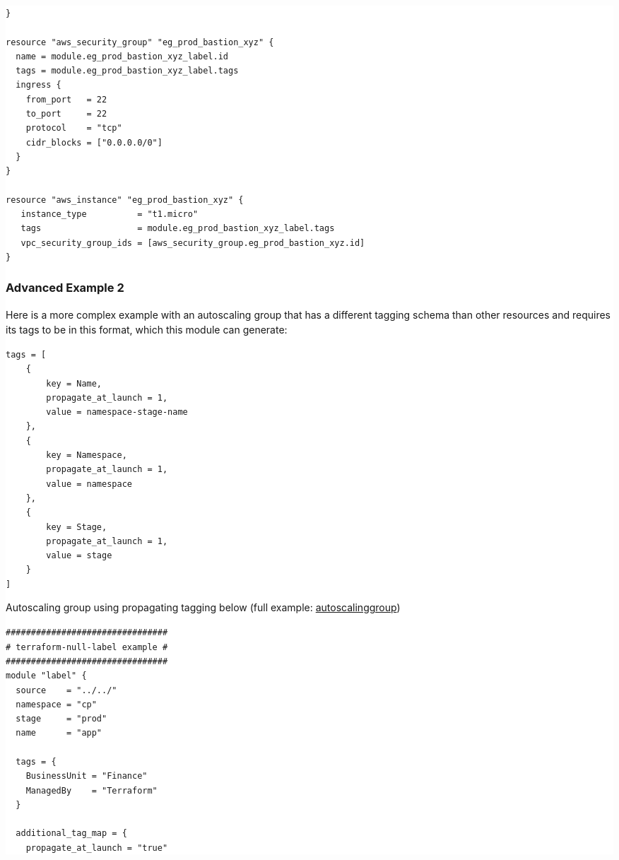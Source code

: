 ```hcl
}

resource "aws_security_group" "eg_prod_bastion_xyz" {
  name = module.eg_prod_bastion_xyz_label.id
  tags = module.eg_prod_bastion_xyz_label.tags
  ingress {
    from_port   = 22
    to_port     = 22
    protocol    = "tcp"
    cidr_blocks = ["0.0.0.0/0"]
  }
}

resource "aws_instance" "eg_prod_bastion_xyz" {
   instance_type          = "t1.micro"
   tags                   = module.eg_prod_bastion_xyz_label.tags
   vpc_security_group_ids = [aws_security_group.eg_prod_bastion_xyz.id]
}
```

### Advanced Example 2

Here is a more complex example with an autoscaling group that has a different tagging schema than other resources and requires its tags to be in this format, which this module can generate:

```hcl
tags = [
    {
        key = Name,
        propagate_at_launch = 1,
        value = namespace-stage-name
    },
    {
        key = Namespace,
        propagate_at_launch = 1,
        value = namespace
    },
    {
        key = Stage,
        propagate_at_launch = 1,
        value = stage
    }
]
```

Autoscaling group using propagating tagging below (full example: [autoscalinggroup](examples/autoscalinggroup/main.tf))

```hcl
################################
# terraform-null-label example #
################################
module "label" {
  source    = "../../"
  namespace = "cp"
  stage     = "prod"
  name      = "app"

  tags = {
    BusinessUnit = "Finance"
    ManagedBy    = "Terraform"
  }

  additional_tag_map = {
    propagate_at_launch = "true"
```

  [osterman_homepage]: https://github.com/osterman
  [osterman_avatar]: https://img.cloudposse.com/150x150/https://github.com/osterman.png
  [aknysh_homepage]: https://github.com/aknysh
  [aknysh_avatar]: https://img.cloudposse.com/150x150/https://github.com/aknysh.png
  [goruha_homepage]: https://github.com/goruha
  [goruha_avatar]: https://img.cloudposse.com/150x150/https://github.com/goruha.png
  [s2504s_homepage]: https://github.com/s2504s
  [s2504s_avatar]: https://img.cloudposse.com/150x150/https://github.com/s2504s.png
  [MichaelPereira_homepage]: https://github.com/MichaelPereira
  [MichaelPereira_avatar]: https://img.cloudposse.com/150x150/https://github.com/MichaelPereira.png
  [Jamie-BitFlight_homepage]: https://github.com/Jamie-BitFlight
  [Jamie-BitFlight_avatar]: https://img.cloudposse.com/150x150/https://github.com/Jamie-BitFlight.png
  [SweetOps_homepage]: https://github.com/SweetOps
  [SweetOps_avatar]: https://img.cloudposse.com/150x150/https://github.com/SweetOps.png
  [darend_homepage]: https://github.com/darend
  [darend_avatar]: https://img.cloudposse.com/150x150/https://github.com/darend.png
  [maartenvanderhoef_homepage]: https://github.com/maartenvanderhoef
  [maartenvanderhoef_avatar]: https://img.cloudposse.com/150x150/https://github.com/maartenvanderhoef.png
  [logo]: https://cloudposse.com/logo-300x69.svg
  [docs]: https://cpco.io/docs
  [website]: https://cpco.io/homepage
  [github]: https://cpco.io/github
  [jobs]: https://cpco.io/jobs
  [hire]: https://cpco.io/hire
  [slack]: https://cpco.io/slack
  [linkedin]: https://cpco.io/linkedin
  [twitter]: https://cpco.io/twitter
  [testimonial]: https://cpco.io/leave-testimonial
  [newsletter]: https://cpco.io/newsletter
  [email]: https://cpco.io/email
  [commercial_support]: https://cpco.io/commercial-support
  [we_love_open_source]: https://cpco.io/we-love-open-source
  [module_development]: https://cpco.io/module-development
  [terraform_modules]: https://cpco.io/terraform-modules
  [readme_header_img]: https://cloudposse.com/readme/header/img?repo=cloudposse/terraform-null-label
  [readme_header_link]: https://cloudposse.com/readme/header/link?repo=cloudposse/terraform-null-label
  [readme_footer_img]: https://cloudposse.com/readme/footer/img?repo=cloudposse/terraform-null-label
  [readme_footer_link]: https://cloudposse.com/readme/footer/link?repo=cloudposse/terraform-null-label
  [readme_commercial_support_img]: https://cloudposse.com/readme/commercial-support/img?repo=cloudposse/terraform-null-label
  [readme_commercial_support_link]: https://cloudposse.com/readme/commercial-support/link?repo=cloudposse/terraform-null-label
  [share_twitter]: https://twitter.com/intent/tweet/?text=terraform-null-label&url=https://github.com/cloudposse/terraform-null-label
  [share_linkedin]: https://www.linkedin.com/shareArticle?mini=true&title=terraform-null-label&url=https://github.com/cloudposse/terraform-null-label
  [share_reddit]: https://reddit.com/submit/?url=https://github.com/cloudposse/terraform-null-label
  [share_facebook]: https://facebook.com/sharer/sharer.php?u=https://github.com/cloudposse/terraform-null-label
  [share_googleplus]: https://plus.google.com/share?url=https://github.com/cloudposse/terraform-null-label
  [share_email]: mailto:?subject=terraform-null-label&body=https://github.com/cloudposse/terraform-null-label
  [beacon]: https://ga-beacon.cloudposse.com/UA-76589703-4/cloudposse/terraform-null-label?pixel&cs=github&cm=readme&an=terraform-null-label